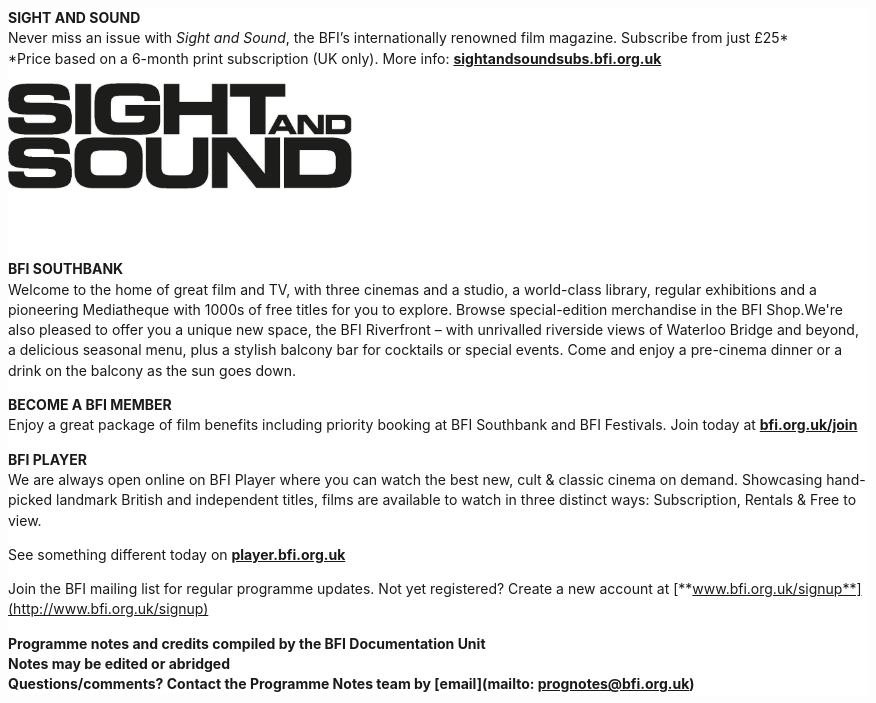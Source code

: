 **SIGHT AND SOUND**<br>
Never miss an issue with _Sight and Sound_, the BFI’s internationally renowned film magazine. Subscribe from just £25*<br>
*Price based on a 6-month print subscription (UK only). More info: [**sightandsoundsubs.bfi.org.uk**](https://sightandsoundsubs.bfi.org.uk/subscribe)

<img style="float: left;" src="/img/sight-and-sound.jpg" width="40%" height="40%"><br><br><br><br><br><br><br><br>

**BFI SOUTHBANK**  
Welcome to the home of great film and TV, with three cinemas and a studio, a world-class library, regular exhibitions and a pioneering Mediatheque with 1000s of free titles for you to explore. Browse special-edition merchandise in the BFI Shop.We&#39;re also pleased to offer you a unique new space, the BFI Riverfront – with unrivalled riverside views of Waterloo Bridge and beyond, a delicious seasonal menu, plus a stylish balcony bar for cocktails or special events. Come and enjoy a pre-cinema dinner or a drink on the balcony as the sun goes down.  

**BECOME A BFI MEMBER**  
Enjoy a great package of film benefits including priority booking at BFI Southbank and BFI Festivals. Join today at [**bfi.org.uk/join**](http://www.bfi.org.uk/join)  

**BFI PLAYER**  
 We are always open online on BFI Player where you can watch the best new, cult &amp; classic cinema on demand. Showcasing hand-picked landmark British and independent titles, films are available to watch in three distinct ways: Subscription, Rentals &amp; Free to view.  

See something different today on [**player.bfi.org.uk**](https://player.bfi.org.uk)  

Join the BFI mailing list for regular programme updates. Not yet registered? Create a new account at [**www.bfi.org.uk/signup**](http://www.bfi.org.uk/signup)

**Programme notes and credits compiled by the BFI Documentation Unit  
Notes may be edited or abridged  
Questions/comments? Contact the Programme Notes team by [email](mailto: prognotes@bfi.org.uk)**


